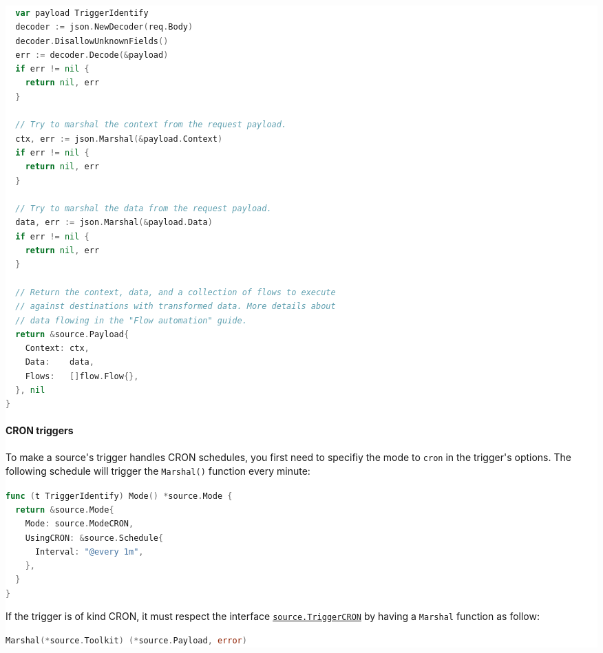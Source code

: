 ```go
  var payload TriggerIdentify
  decoder := json.NewDecoder(req.Body)
  decoder.DisallowUnknownFields()
  err := decoder.Decode(&payload)
  if err != nil {
    return nil, err
  }

  // Try to marshal the context from the request payload.
  ctx, err := json.Marshal(&payload.Context)
  if err != nil {
    return nil, err
  }

  // Try to marshal the data from the request payload.
  data, err := json.Marshal(&payload.Data)
  if err != nil {
    return nil, err
  }

  // Return the context, data, and a collection of flows to execute
  // against destinations with transformed data. More details about
  // data flowing in the "Flow automation" guide.
  return &source.Payload{
    Context: ctx,
    Data:    data,
    Flows:   []flow.Flow{},
  }, nil
}
```

#### CRON triggers

To make a source's trigger handles CRON schedules, you first need to specifiy the
mode to `cron` in the trigger's options. The following schedule will trigger the
`Marshal()` function every minute:
```go
func (t TriggerIdentify) Mode() *source.Mode {
  return &source.Mode{
    Mode: source.ModeCRON,
    UsingCRON: &source.Schedule{
      Interval: "@every 1m",
    },
  }
}
```

If the trigger is of kind CRON, it must respect the interface
[`source.TriggerCRON`](https://pkg.go.dev/github.com/nunchistudio/blacksmith/flow/source?tab=doc#TriggerCRON)
by having a `Marshal` function as follow:
```go
Marshal(*source.Toolkit) (*source.Payload, error)
```
